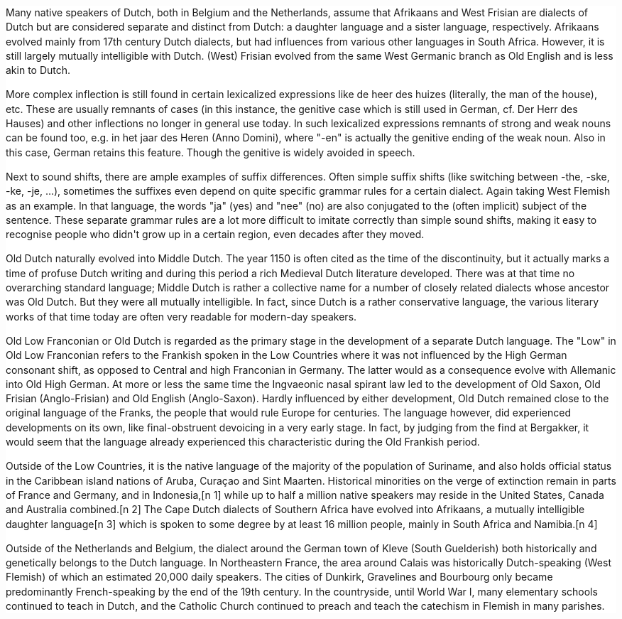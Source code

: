 Many native speakers of Dutch, both in Belgium and the Netherlands, assume that Afrikaans and West Frisian are dialects of Dutch but are considered separate and distinct from Dutch: a daughter language and a sister language, respectively. Afrikaans evolved mainly from 17th century Dutch dialects, but had influences from various other languages in South Africa. However, it is still largely mutually intelligible with Dutch. (West) Frisian evolved from the same West Germanic branch as Old English and is less akin to Dutch.

More complex inflection is still found in certain lexicalized expressions like de heer des huizes (literally, the man of the house), etc. These are usually remnants of cases (in this instance, the genitive case which is still used in German, cf. Der Herr des Hauses) and other inflections no longer in general use today. In such lexicalized expressions remnants of strong and weak nouns can be found too, e.g. in het jaar des Heren (Anno Domini), where "-en" is actually the genitive ending of the weak noun. Also in this case, German retains this feature. Though the genitive is widely avoided in speech.

Next to sound shifts, there are ample examples of suffix differences. Often simple suffix shifts (like switching between -the, -ske, -ke, -je, ...), sometimes the suffixes even depend on quite specific grammar rules for a certain dialect. Again taking West Flemish as an example. In that language, the words "ja" (yes) and "nee" (no) are also conjugated to the (often implicit) subject of the sentence. These separate grammar rules are a lot more difficult to imitate correctly than simple sound shifts, making it easy to recognise people who didn't grow up in a certain region, even decades after they moved.

Old Dutch naturally evolved into Middle Dutch. The year 1150 is often cited as the time of the discontinuity, but it actually marks a time of profuse Dutch writing and during this period a rich Medieval Dutch literature developed. There was at that time no overarching standard language; Middle Dutch is rather a collective name for a number of closely related dialects whose ancestor was Old Dutch. But they were all mutually intelligible. In fact, since Dutch is a rather conservative language, the various literary works of that time today are often very readable for modern-day speakers.

Old Low Franconian or Old Dutch is regarded as the primary stage in the development of a separate Dutch language. The "Low" in Old Low Franconian refers to the Frankish spoken in the Low Countries where it was not influenced by the High German consonant shift, as opposed to Central and high Franconian in Germany. The latter would as a consequence evolve with Allemanic into Old High German. At more or less the same time the Ingvaeonic nasal spirant law led to the development of Old Saxon, Old Frisian (Anglo-Frisian) and Old English (Anglo-Saxon). Hardly influenced by either development, Old Dutch remained close to the original language of the Franks, the people that would rule Europe for centuries. The language however, did experienced developments on its own, like final-obstruent devoicing in a very early stage. In fact, by judging from the find at Bergakker, it would seem that the language already experienced this characteristic during the Old Frankish period.

Outside of the Low Countries, it is the native language of the majority of the population of Suriname, and also holds official status in the Caribbean island nations of Aruba, Curaçao and Sint Maarten. Historical minorities on the verge of extinction remain in parts of France and Germany, and in Indonesia,[n 1] while up to half a million native speakers may reside in the United States, Canada and Australia combined.[n 2] The Cape Dutch dialects of Southern Africa have evolved into Afrikaans, a mutually intelligible daughter language[n 3] which is spoken to some degree by at least 16 million people, mainly in South Africa and Namibia.[n 4]

Outside of the Netherlands and Belgium, the dialect around the German town of Kleve (South Guelderish) both historically and genetically belongs to the Dutch language. In Northeastern France, the area around Calais was historically Dutch-speaking (West Flemish) of which an estimated 20,000 daily speakers. The cities of Dunkirk, Gravelines and Bourbourg only became predominantly French-speaking by the end of the 19th century. In the countryside, until World War I, many elementary schools continued to teach in Dutch, and the Catholic Church continued to preach and teach the catechism in Flemish in many parishes.
